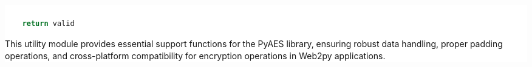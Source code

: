 ```python
    
    return valid
```

This utility module provides essential support functions for the PyAES library, ensuring robust data handling, proper padding operations, and cross-platform compatibility for encryption operations in Web2py applications.